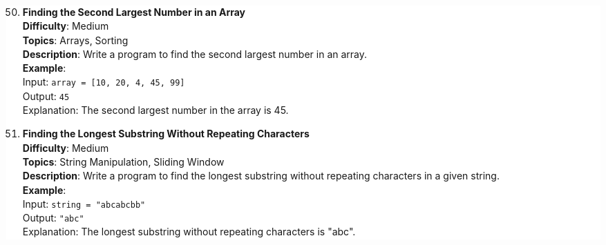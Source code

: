 50. **Finding the Second Largest Number in an Array**  
    **Difficulty**: Medium  
    **Topics**: Arrays, Sorting  
    **Description**: Write a program to find the second largest number in an array.  
    **Example**:  
    Input: `array = [10, 20, 4, 45, 99]`  
    Output: `45`  
    Explanation: The second largest number in the array is 45.  

51. **Finding the Longest Substring Without Repeating Characters**  
    **Difficulty**: Medium  
    **Topics**: String Manipulation, Sliding Window  
    **Description**: Write a program to find the longest substring without repeating characters in a given string.  
    **Example**:  
    Input: `string = "abcabcbb"`  
    Output: `"abc"`  
    Explanation: The longest substring without repeating characters is "abc".  
